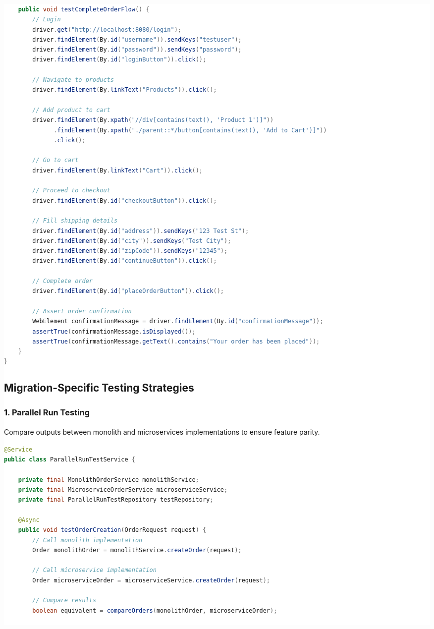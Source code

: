 ```java
    public void testCompleteOrderFlow() {
        // Login
        driver.get("http://localhost:8080/login");
        driver.findElement(By.id("username")).sendKeys("testuser");
        driver.findElement(By.id("password")).sendKeys("password");
        driver.findElement(By.id("loginButton")).click();
        
        // Navigate to products
        driver.findElement(By.linkText("Products")).click();
        
        // Add product to cart
        driver.findElement(By.xpath("//div[contains(text(), 'Product 1')]"))
              .findElement(By.xpath("./parent::*/button[contains(text(), 'Add to Cart')]"))
              .click();
        
        // Go to cart
        driver.findElement(By.linkText("Cart")).click();
        
        // Proceed to checkout
        driver.findElement(By.id("checkoutButton")).click();
        
        // Fill shipping details
        driver.findElement(By.id("address")).sendKeys("123 Test St");
        driver.findElement(By.id("city")).sendKeys("Test City");
        driver.findElement(By.id("zipCode")).sendKeys("12345");
        driver.findElement(By.id("continueButton")).click();
        
        // Complete order
        driver.findElement(By.id("placeOrderButton")).click();
        
        // Assert order confirmation
        WebElement confirmationMessage = driver.findElement(By.id("confirmationMessage"));
        assertTrue(confirmationMessage.isDisplayed());
        assertTrue(confirmationMessage.getText().contains("Your order has been placed"));
    }
}
```

## Migration-Specific Testing Strategies

### 1. Parallel Run Testing

Compare outputs between monolith and microservices implementations to ensure feature parity.

```java
@Service
public class ParallelRunTestService {
    
    private final MonolithOrderService monolithService;
    private final MicroserviceOrderService microserviceService;
    private final ParallelRunTestRepository testRepository;
    
    @Async
    public void testOrderCreation(OrderRequest request) {
        // Call monolith implementation
        Order monolithOrder = monolithService.createOrder(request);
        
        // Call microservice implementation
        Order microserviceOrder = microserviceService.createOrder(request);
        
        // Compare results
        boolean equivalent = compareOrders(monolithOrder, microserviceOrder);
        
```